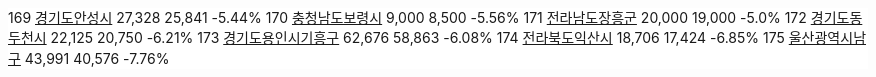  <tr class="item">
    <td>169</td>
    <td><a href="/apt/경기도안성시">경기도안성시</a></td>
    <td>27,328</td>
    <td>25,841</td>
    <td>-5.44%</td>
  </tr>

  <tr class="item">
    <td>170</td>
    <td><a href="/apt/충청남도보령시">충청남도보령시</a></td>
    <td>9,000</td>
    <td>8,500</td>
    <td>-5.56%</td>
  </tr>

  <tr class="item">
    <td>171</td>
    <td><a href="/apt/전라남도장흥군">전라남도장흥군</a></td>
    <td>20,000</td>
    <td>19,000</td>
    <td>-5.0%</td>
  </tr>

  <tr class="item">
    <td>172</td>
    <td><a href="/apt/경기도동두천시">경기도동두천시</a></td>
    <td>22,125</td>
    <td>20,750</td>
    <td>-6.21%</td>
  </tr>

  <tr class="item">
    <td>173</td>
    <td><a href="/apt/경기도용인시기흥구">경기도용인시기흥구</a></td>
    <td>62,676</td>
    <td>58,863</td>
    <td>-6.08%</td>
  </tr>

  <tr class="item">
    <td>174</td>
    <td><a href="/apt/전라북도익산시">전라북도익산시</a></td>
    <td>18,706</td>
    <td>17,424</td>
    <td>-6.85%</td>
  </tr>

  <tr class="item">
    <td>175</td>
    <td><a href="/apt/울산광역시남구">울산광역시남구</a></td>
    <td>43,991</td>
    <td>40,576</td>
    <td>-7.76%</td>
  </tr>
